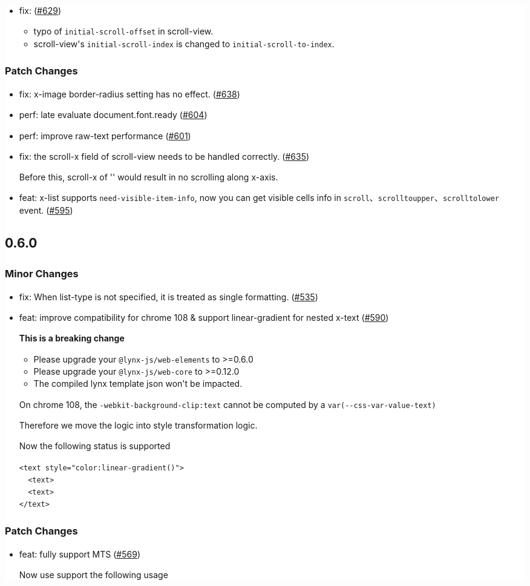 - fix: ([#629](https://github.com/lynx-family/lynx-stack/pull/629))

  - typo of `initial-scroll-offset` in scroll-view.
  - scroll-view's `initial-scroll-index` is changed to `initial-scroll-to-index`.

### Patch Changes

- fix: x-image border-radius setting has no effect. ([#638](https://github.com/lynx-family/lynx-stack/pull/638))

- perf: late evaluate document.font.ready ([#604](https://github.com/lynx-family/lynx-stack/pull/604))

- perf: improve raw-text performance ([#601](https://github.com/lynx-family/lynx-stack/pull/601))

- fix: the scroll-x field of scroll-view needs to be handled correctly. ([#635](https://github.com/lynx-family/lynx-stack/pull/635))

  Before this, scroll-x of '' would result in no scrolling along x-axis.

- feat: x-list supports `need-visible-item-info`, now you can get visible cells info in `scroll`、`scrolltoupper`、`scrolltolower` event. ([#595](https://github.com/lynx-family/lynx-stack/pull/595))

## 0.6.0

### Minor Changes

- fix: When list-type is not specified, it is treated as single formatting. ([#535](https://github.com/lynx-family/lynx-stack/pull/535))

- feat: improve compatibility for chrome 108 & support linear-gradient for nested x-text ([#590](https://github.com/lynx-family/lynx-stack/pull/590))

  **This is a breaking change**

  - Please upgrade your `@lynx-js/web-elements` to >=0.6.0
  - Please upgrade your `@lynx-js/web-core` to >=0.12.0
  - The compiled lynx template json won't be impacted.

  On chrome 108, the `-webkit-background-clip:text` cannot be computed by a `var(--css-var-value-text)`

  Therefore we move the logic into style transformation logic.

  Now the following status is supported

  ```
  <text style="color:linear-gradient()">
    <text>
    <text>
  </text>
  ```

### Patch Changes

- feat: fully support MTS ([#569](https://github.com/lynx-family/lynx-stack/pull/569))

  Now use support the following usage
